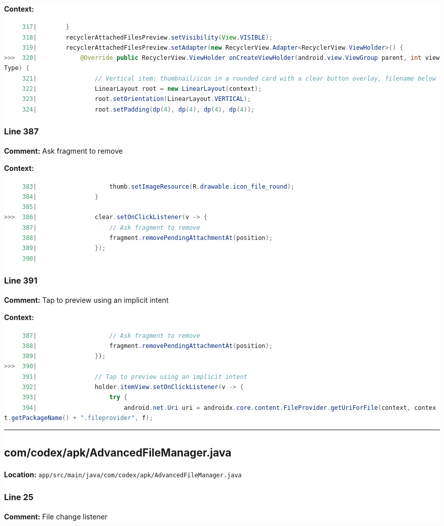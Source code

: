 **Context:**
```java
     317|        }
     318|        recyclerAttachedFilesPreview.setVisibility(View.VISIBLE);
     319|        recyclerAttachedFilesPreview.setAdapter(new RecyclerView.Adapter<RecyclerView.ViewHolder>() {
>>>  320|            @Override public RecyclerView.ViewHolder onCreateViewHolder(android.view.ViewGroup parent, int viewType) {
     321|                // Vertical item: thumbnail/icon in a rounded card with a clear button overlay, filename below
     322|                LinearLayout root = new LinearLayout(context);
     323|                root.setOrientation(LinearLayout.VERTICAL);
     324|                root.setPadding(dp(4), dp(4), dp(4), dp(4));
```

### Line 387
**Comment:** Ask fragment to remove

**Context:**
```java
     383|                    thumb.setImageResource(R.drawable.icon_file_round);
     384|                }
     385|
>>>  386|                clear.setOnClickListener(v -> {
     387|                    // Ask fragment to remove
     388|                    fragment.removePendingAttachmentAt(position);
     389|                });
     390|
```

### Line 391
**Comment:** Tap to preview using an implicit intent

**Context:**
```java
     387|                    // Ask fragment to remove
     388|                    fragment.removePendingAttachmentAt(position);
     389|                });
>>>  390|
     391|                // Tap to preview using an implicit intent
     392|                holder.itemView.setOnClickListener(v -> {
     393|                    try {
     394|                        android.net.Uri uri = androidx.core.content.FileProvider.getUriForFile(context, context.getPackageName() + ".fileprovider", f);
```

---

## com/codex/apk/AdvancedFileManager.java

**Location:** `app/src/main/java/com/codex/apk/AdvancedFileManager.java`

### Line 25
**Comment:** File change listener
